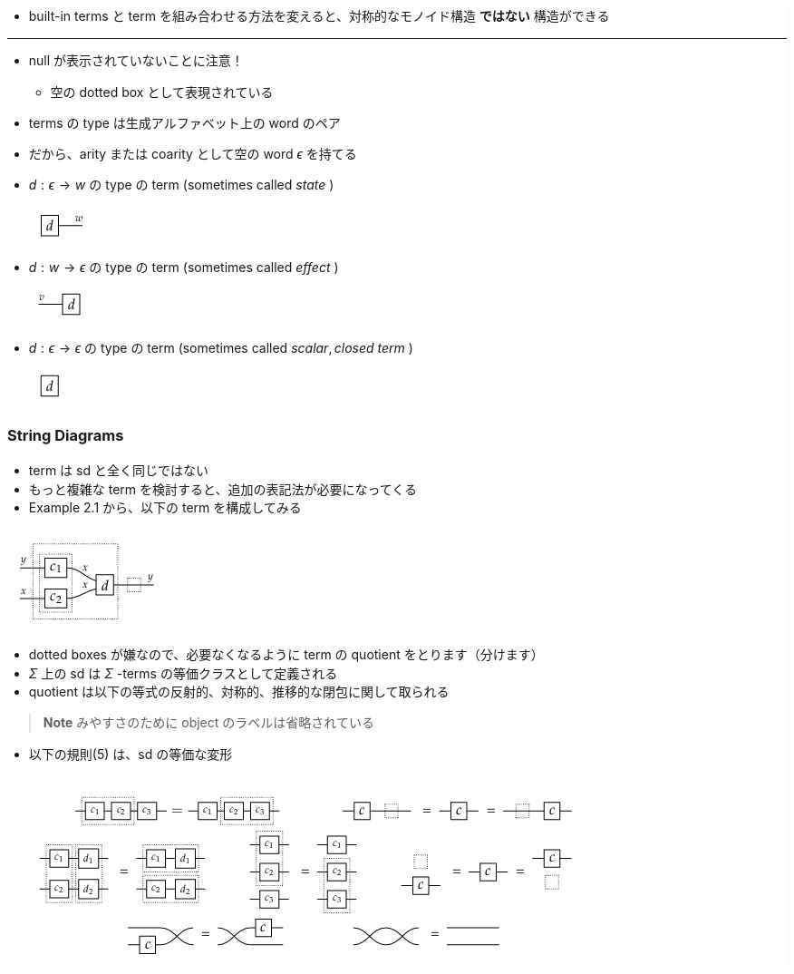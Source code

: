 - built-in terms と term を組み合わせる方法を変えると、対称的なモノイド構造 **ではない** 構造ができる

---

- null が表示されていないことに注意！
	- 空の dotted box として表現されている
- terms の type は生成アルファベット上の word のペア
- だから、arity または coarity として空の word $\epsilon$ を持てる
- $d:\epsilon\to w$ の type の term (sometimes called $state$ )

	![](img/Pasted%20image%2020230808025818.png)

- $d:w\to\epsilon$ の type の term (sometimes called $effect$ )

	![](img/Pasted%20image%2020230808030006.png)

- $d:\epsilon\to\epsilon$ の type の term (sometimes called $scalar, closed\text{ }term$ )

	![](img/Pasted%20image%2020230808030141.png)

### String Diagrams

- term は sd と全く同じではない
- もっと複雑な term を検討すると、追加の表記法が必要になってくる
- Example 2.1 から、以下の term を構成してみる

![](img/Pasted%20image%2020230808030624.png)

- dotted boxes が嫌なので、必要なくなるように term の quotient をとります（分けます）
- $\Sigma$ 上の sd は $\Sigma$ -terms の等価クラスとして定義される
- quotient は以下の等式の反射的、対称的、推移的な閉包に関して取られる

> **Note**
> みやすさのために object のラベルは省略されている

- 以下の規則(5) は、sd の等価な変形

	![](img/Pasted%20image%2020230808031201.png)
